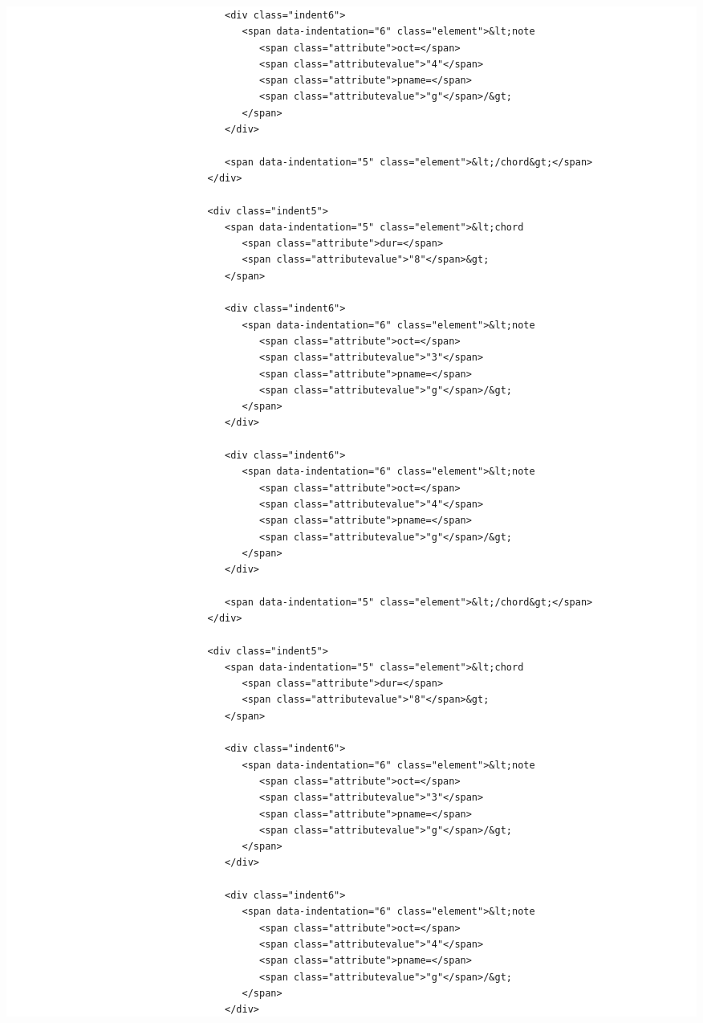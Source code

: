                                           <div class="indent6">
                                             <span data-indentation="6" class="element">&lt;note 
                                                <span class="attribute">oct=</span>
                                                <span class="attributevalue">"4"</span> 
                                                <span class="attribute">pname=</span>
                                                <span class="attributevalue">"g"</span>/&gt;
                                             </span>
                                          </div>
                                          
                                          <span data-indentation="5" class="element">&lt;/chord&gt;</span>
                                       </div>
                                       
                                       <div class="indent5">
                                          <span data-indentation="5" class="element">&lt;chord 
                                             <span class="attribute">dur=</span>
                                             <span class="attributevalue">"8"</span>&gt;
                                          </span>
                                          
                                          <div class="indent6">
                                             <span data-indentation="6" class="element">&lt;note 
                                                <span class="attribute">oct=</span>
                                                <span class="attributevalue">"3"</span> 
                                                <span class="attribute">pname=</span>
                                                <span class="attributevalue">"g"</span>/&gt;
                                             </span>
                                          </div>
                                          
                                          <div class="indent6">
                                             <span data-indentation="6" class="element">&lt;note 
                                                <span class="attribute">oct=</span>
                                                <span class="attributevalue">"4"</span> 
                                                <span class="attribute">pname=</span>
                                                <span class="attributevalue">"g"</span>/&gt;
                                             </span>
                                          </div>
                                          
                                          <span data-indentation="5" class="element">&lt;/chord&gt;</span>
                                       </div>
                                       
                                       <div class="indent5">
                                          <span data-indentation="5" class="element">&lt;chord 
                                             <span class="attribute">dur=</span>
                                             <span class="attributevalue">"8"</span>&gt;
                                          </span>
                                          
                                          <div class="indent6">
                                             <span data-indentation="6" class="element">&lt;note 
                                                <span class="attribute">oct=</span>
                                                <span class="attributevalue">"3"</span> 
                                                <span class="attribute">pname=</span>
                                                <span class="attributevalue">"g"</span>/&gt;
                                             </span>
                                          </div>
                                          
                                          <div class="indent6">
                                             <span data-indentation="6" class="element">&lt;note 
                                                <span class="attribute">oct=</span>
                                                <span class="attributevalue">"4"</span> 
                                                <span class="attribute">pname=</span>
                                                <span class="attributevalue">"g"</span>/&gt;
                                             </span>
                                          </div>
                                          